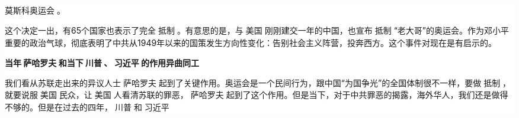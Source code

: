    莫斯科奥运会
  </ok>
  。
 </p>
 <p>
  这个决定一出，有65个国家也表示了完全
  <ok href="/term/112349">
   抵制
  </ok>
  。有意思的是，与
  <ok href="/term/1045">
   美国
  </ok>
  刚刚建交一年的中国，也宣布
  <ok href="/term/112349">
   抵制
  </ok>
  “老大哥”的奥运会。作为邓小平重要的政治气球，彻底表明了中共从1949年以来的国策发生方向性变化：告别社会主义阵营，投奔西方。这个事件对现在是有启示的。
 </p>
 <p>
  <strong>
   当年
   <ok href="/term/5318">
    萨哈罗夫
   </ok>
   和当下
   <ok href="/term/1041">
    川普
   </ok>
   、
   <ok href="/term/1063">
    习近平
   </ok>
   的作用异曲同工
  </strong>
 </p>
 <p>
  我们看从苏联走出来的异议人士
  <ok href="/term/5318">
   萨哈罗夫
  </ok>
  起到了关键作用。奥运会是一个民间行为，跟中国“为国争光”的全国体制很不一样，要做
  <ok href="/term/112349">
   抵制
  </ok>
  ，就要说服
  <ok href="/term/1045">
   美国
  </ok>
  民众，让
  <ok href="/term/1045">
   美国
  </ok>
  人看清苏联的罪恶，
  <ok href="/term/5318">
   萨哈罗夫
  </ok>
  起到了这个作用。但是当下，对于中共罪恶的揭露，海外华人，我们还是做得不够的。但是在过去的四年，
  <ok href="/term/1041">
   川普
  </ok>
  和
  <ok href="/term/1063">
   习近平